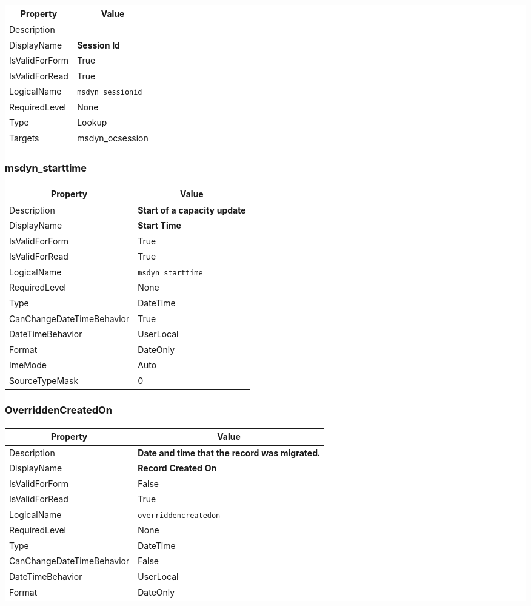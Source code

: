 |Property|Value|
|---|---|
|Description||
|DisplayName|**Session Id**|
|IsValidForForm|True|
|IsValidForRead|True|
|LogicalName|`msdyn_sessionid`|
|RequiredLevel|None|
|Type|Lookup|
|Targets|msdyn_ocsession|

### <a name="BKMK_msdyn_starttime"></a> msdyn_starttime

|Property|Value|
|---|---|
|Description|**Start of a capacity update**|
|DisplayName|**Start Time**|
|IsValidForForm|True|
|IsValidForRead|True|
|LogicalName|`msdyn_starttime`|
|RequiredLevel|None|
|Type|DateTime|
|CanChangeDateTimeBehavior|True|
|DateTimeBehavior|UserLocal|
|Format|DateOnly|
|ImeMode|Auto|
|SourceTypeMask|0|

### <a name="BKMK_OverriddenCreatedOn"></a> OverriddenCreatedOn

|Property|Value|
|---|---|
|Description|**Date and time that the record was migrated.**|
|DisplayName|**Record Created On**|
|IsValidForForm|False|
|IsValidForRead|True|
|LogicalName|`overriddencreatedon`|
|RequiredLevel|None|
|Type|DateTime|
|CanChangeDateTimeBehavior|False|
|DateTimeBehavior|UserLocal|
|Format|DateOnly|